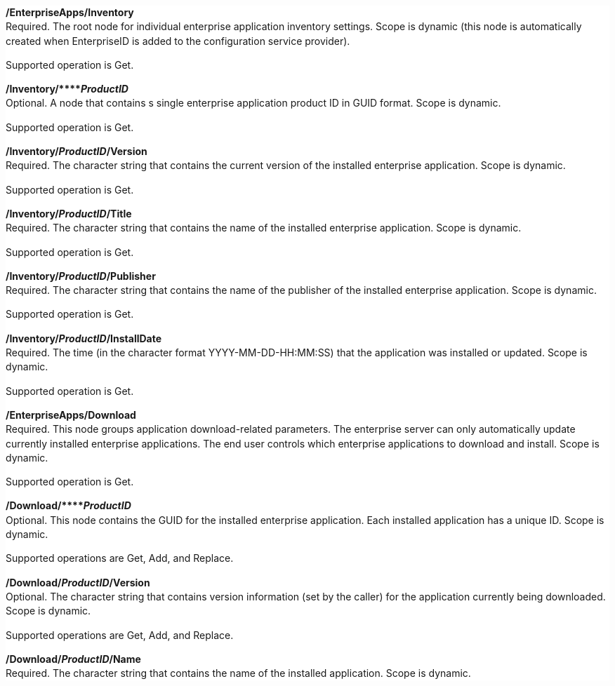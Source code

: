 <a href="" id="-enterpriseapps-inventory"></a>**/EnterpriseApps/Inventory**  
Required. The root node for individual enterprise application inventory settings. Scope is dynamic (this node is automatically created when EnterpriseID is added to the configuration service provider).

Supported operation is Get.

<a href="" id="-inventory-productid"></a>**/Inventory/****_ProductID_**  
Optional. A node that contains s single enterprise application product ID in GUID format. Scope is dynamic.

Supported operation is Get.

<a href="" id="-inventory-productid-version"></a>**/Inventory/*ProductID*/Version**  
Required. The character string that contains the current version of the installed enterprise application. Scope is dynamic.

Supported operation is Get.

<a href="" id="-inventory-productid-title"></a>**/Inventory/*ProductID*/Title**  
Required. The character string that contains the name of the installed enterprise application. Scope is dynamic.

Supported operation is Get.

<a href="" id="-inventory-productid-publisher"></a>**/Inventory/*ProductID*/Publisher**  
Required. The character string that contains the name of the publisher of the installed enterprise application. Scope is dynamic.

Supported operation is Get.

<a href="" id="-inventory-productid-installdate"></a>**/Inventory/*ProductID*/InstallDate**  
Required. The time (in the character format YYYY-MM-DD-HH:MM:SS) that the application was installed or updated. Scope is dynamic.

Supported operation is Get.

<a href="" id="-enterpriseapps-download"></a>**/EnterpriseApps/Download**  
Required. This node groups application download-related parameters. The enterprise server can only automatically update currently installed enterprise applications. The end user controls which enterprise applications to download and install. Scope is dynamic.

Supported operation is Get.

<a href="" id="-download-productid"></a>**/Download/****_ProductID_**  
Optional. This node contains the GUID for the installed enterprise application. Each installed application has a unique ID. Scope is dynamic.

Supported operations are Get, Add, and Replace.

<a href="" id="-download-productid-version"></a>**/Download/*ProductID*/Version**  
Optional. The character string that contains version information (set by the caller) for the application currently being downloaded. Scope is dynamic.

Supported operations are Get, Add, and Replace.

<a href="" id="-download-productid-name"></a>**/Download/*ProductID*/Name**  
Required. The character string that contains the name of the installed application. Scope is dynamic.

